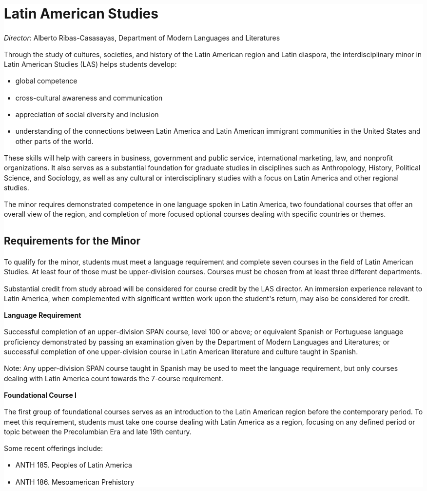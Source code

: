 Latin American Studies
======================

*Director:* Alberto Ribas-Casasayas, Department of Modern Languages and Literatures

Through the study of cultures, societies, and history of the Latin American region and Latin diaspora, the interdisciplinary minor in Latin American Studies (LAS) helps students develop:

-   global competence

-   cross-cultural awareness and communication

-   appreciation of social diversity and inclusion

-   understanding of the connections between Latin America and Latin American immigrant communities in the United States and other parts of the world.

These skills will help with careers in business, government and public service, international marketing, law, and nonprofit organizations. It also serves as a substantial foundation for graduate studies in disciplines such as Anthropology, History, Political Science, and Sociology, as well as any cultural or interdisciplinary studies with a focus on Latin America and other regional studies.

The minor requires demonstrated competence in one language spoken in Latin America, two foundational courses that offer an overall view of the region, and completion of more focused optional courses dealing with specific countries or themes.

Requirements for the Minor
--------------------------

To qualify for the minor, students must meet a language requirement and complete seven courses in the field of Latin American Studies. At least four of those must be upper-division courses. Courses must be chosen from at least three different departments.

Substantial credit from study abroad will be considered for course credit by the LAS director. An immersion experience relevant to Latin America, when complemented with significant written work upon the student's return, may also be considered for credit.

**Language Requirement**

Successful completion of an upper-division SPAN course, level 100 or above; or equivalent Spanish or Portuguese language proficiency demonstrated by passing an examination given by the Department of Modern Languages and Literatures; or successful completion of one upper-division course in Latin American literature and culture taught in Spanish.

Note: Any upper-division SPAN course taught in Spanish may be used to meet the language requirement, but only courses dealing with Latin America count towards the 7-course requirement.

**Foundational Course I**

The first group of foundational courses serves as an introduction to the Latin American region before the contemporary period. To meet this requirement, students must take one course dealing with Latin America as a region, focusing on any defined period or topic between the Precolumbian Era and late 19th century.

Some recent offerings include:

-   ANTH 185. Peoples of Latin America

-   ANTH 186. Mesoamerican Prehistory
